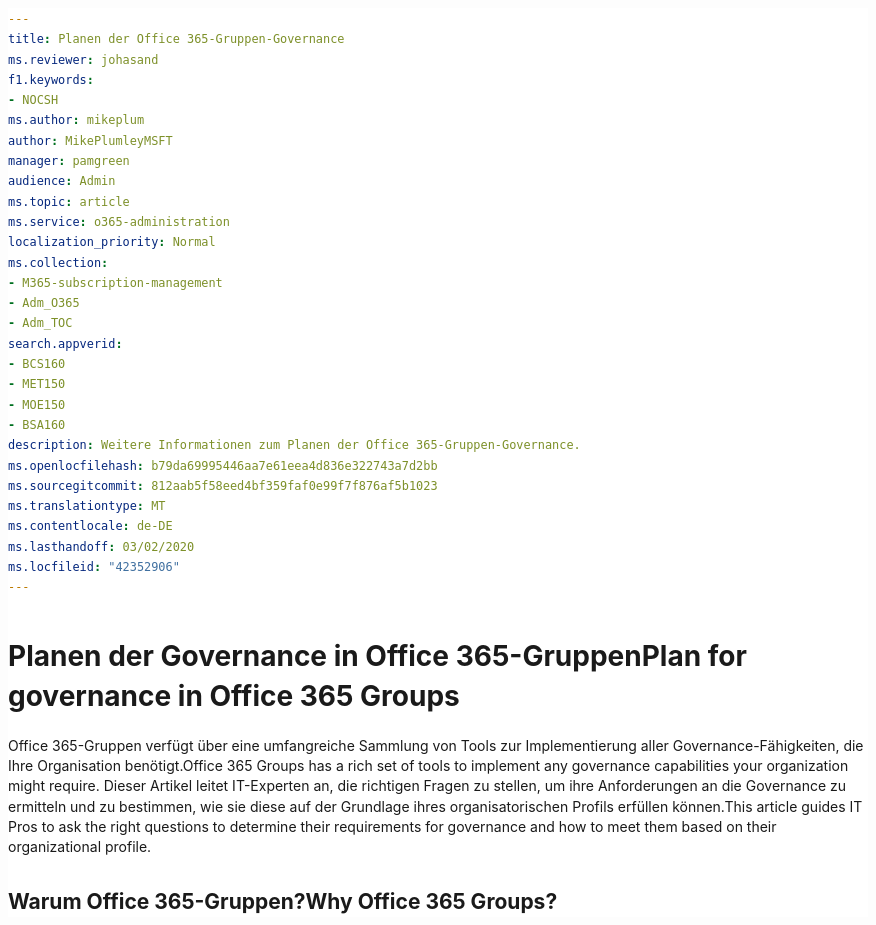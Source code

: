 ```yaml
---
title: Planen der Office 365-Gruppen-Governance
ms.reviewer: johasand
f1.keywords:
- NOCSH
ms.author: mikeplum
author: MikePlumleyMSFT
manager: pamgreen
audience: Admin
ms.topic: article
ms.service: o365-administration
localization_priority: Normal
ms.collection:
- M365-subscription-management
- Adm_O365
- Adm_TOC
search.appverid:
- BCS160
- MET150
- MOE150
- BSA160
description: Weitere Informationen zum Planen der Office 365-Gruppen-Governance.
ms.openlocfilehash: b79da69995446aa7e61eea4d836e322743a7d2bb
ms.sourcegitcommit: 812aab5f58eed4bf359faf0e99f7f876af5b1023
ms.translationtype: MT
ms.contentlocale: de-DE
ms.lasthandoff: 03/02/2020
ms.locfileid: "42352906"
---
```

# <a name="plan-for-governance-in-office-365-groups"></a><span data-ttu-id="51062-103">Planen der Governance in Office 365-Gruppen</span><span class="sxs-lookup"><span data-stu-id="51062-103">Plan for governance in Office 365 Groups</span></span>

<span data-ttu-id="51062-104">Office 365-Gruppen verfügt über eine umfangreiche Sammlung von Tools zur Implementierung aller Governance-Fähigkeiten, die Ihre Organisation benötigt.</span><span class="sxs-lookup"><span data-stu-id="51062-104">Office 365 Groups has a rich set of tools to implement any governance capabilities your organization might require.</span></span> <span data-ttu-id="51062-105">Dieser Artikel leitet IT-Experten an, die richtigen Fragen zu stellen, um ihre Anforderungen an die Governance zu ermitteln und zu bestimmen, wie sie diese auf der Grundlage ihres organisatorischen Profils erfüllen können.</span><span class="sxs-lookup"><span data-stu-id="51062-105">This article guides IT Pros to ask the right questions to determine their requirements for governance and how to meet them based on their organizational profile.</span></span>

## <a name="why-office-365-groups"></a><span data-ttu-id="51062-106">Warum Office 365-Gruppen?</span><span class="sxs-lookup"><span data-stu-id="51062-106">Why Office 365 Groups?</span></span>